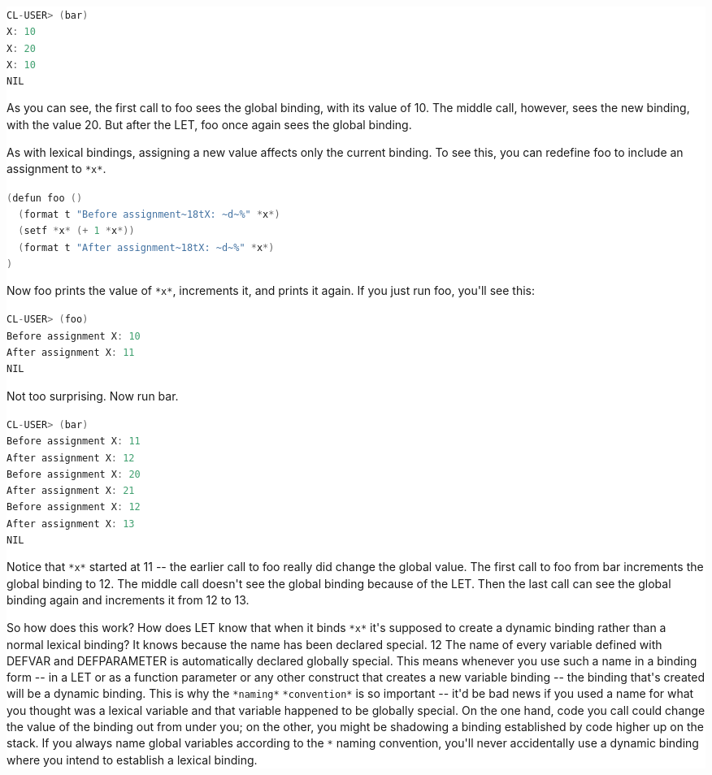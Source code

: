 ```c
CL-USER> (bar) 
X: 10 
X: 20 
X: 10 
NIL
```

As you can see, the first call to foo sees the global binding, with its value of 10. The middle call, however, sees the new binding, with the value 20. But after the LET, foo once again sees the global binding.

As with lexical bindings, assigning a new value affects only the current binding. To see this, you can redefine foo to include an assignment to `*x*`.

```c
(defun foo () 
  (format t "Before assignment~18tX: ~d~%" *x*) 
  (setf *x* (+ 1 *x*)) 
  (format t "After assignment~18tX: ~d~%" *x*)
)
```

Now foo prints the value of `*x*`, increments it, and prints it again. If you just run foo, you'll see this:

```c
CL-USER> (foo) 
Before assignment X: 10 
After assignment X: 11 
NIL
```

Not too surprising. Now run bar.

```c
CL-USER> (bar) 
Before assignment X: 11 
After assignment X: 12 
Before assignment X: 20 
After assignment X: 21 
Before assignment X: 12 
After assignment X: 13 
NIL
```

Notice that `*x*` started at 11 -- the earlier call to foo really did change the global value. The first call to foo from bar increments the global binding to 12. The middle call doesn't see the global binding because of the LET. Then the last call can see the global binding again and increments it from 12 to 13.

So how does this work? How does LET know that when it binds `*x*` it's supposed to create a dynamic binding rather than a normal lexical binding? It knows because the name has been declared special. 12 The name of every variable defined with DEFVAR and DEFPARAMETER is automatically declared globally special. This means whenever you use such a name in a binding form -- in a LET or as a function parameter or any other construct that creates a new variable binding -- the binding that's created will be a dynamic binding. This is why the `*naming*` `*convention*` is so important -- it'd be bad news if you used a name for what you thought was a lexical variable and that variable happened to be globally special. On the one hand, code you call could change the value of the binding out from under you; on the other, you might be shadowing a binding established by code higher up on the stack. If you always name global variables according to the `*` naming convention, you'll never accidentally use a dynamic binding where you intend to establish a lexical binding.
